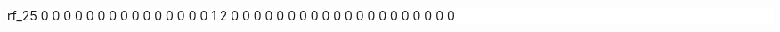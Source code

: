rf_25                                                                                                                                                                       0                                                                                                                                                                              0                                                                                                                       0                                                                                                 0                                                                                                                                                                0                                                                                                                                                 0                                                                                                                                                                                                   0                                                                                                                                                    0                                                                                                                                                             0                                                                                                                                                                          0                                                                                                                                       0                                                                                                                                                              0                                                                                                                                                            0                                                                                                                                            0                                                                                                                                                           0                                                                                                                                                                                      1                                                                                                                                                       2                                                                                                                                                         0                                                                                                                                                    0                                                                                                                                                0                                                                                                                                 0                                                                                                                                 0                                                                                                                                                0                                                                                                                                                           0                                                                                                     0                                                                                                                       0                                                                                                                       0                                                                                                                         0                                                                                                            0                                                                                                                                          0                                                                                                                                                                                                                                                                                                                                                                      0                                                                                                                                                                                                                                                                                                                                        0                                                                                                                                                                                                                                                                                                                                                    0                                                                                       0                                                                                                        0                                                                                                                             0                                                                                                                                                     0